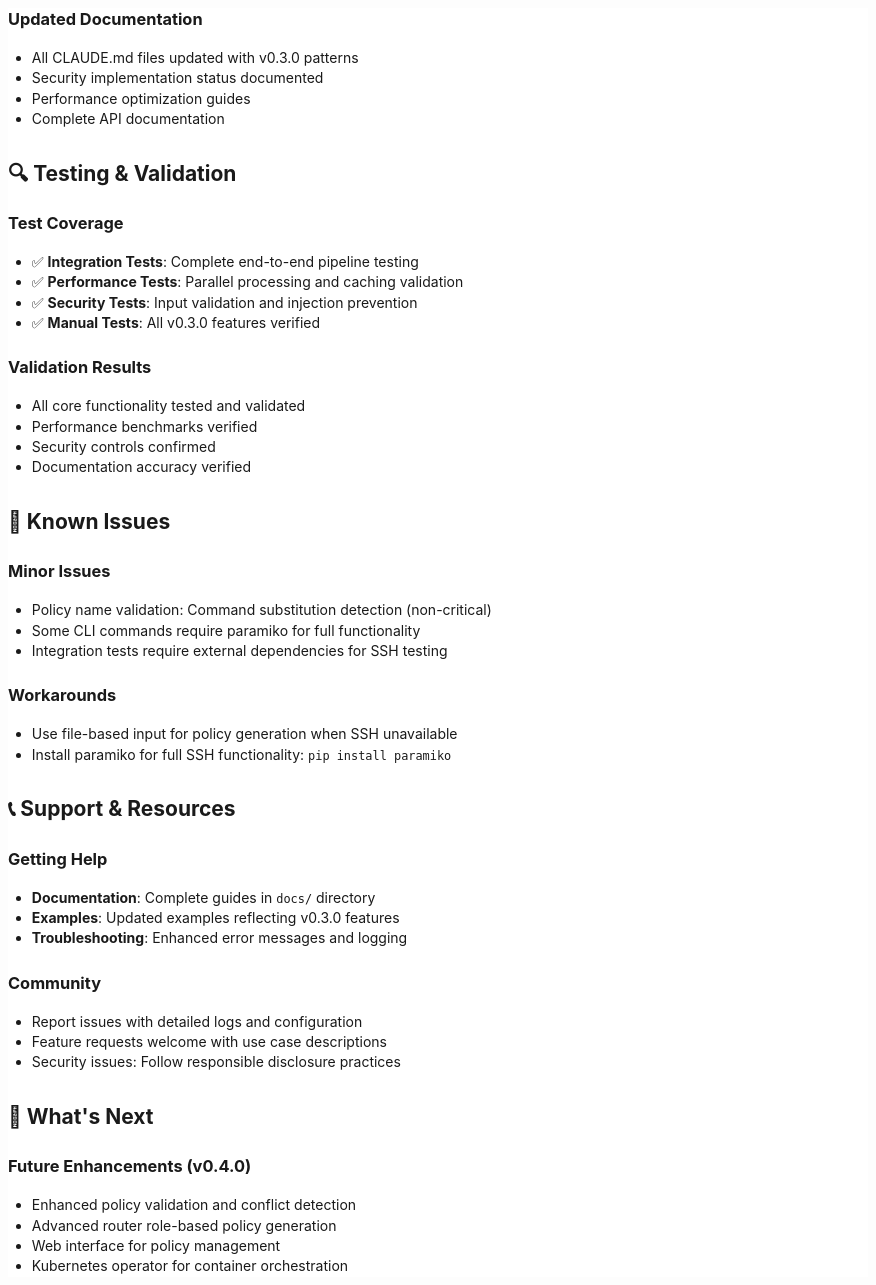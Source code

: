 ### Updated Documentation
- All CLAUDE.md files updated with v0.3.0 patterns
- Security implementation status documented
- Performance optimization guides
- Complete API documentation

## 🔍 Testing & Validation

### Test Coverage
- ✅ **Integration Tests**: Complete end-to-end pipeline testing
- ✅ **Performance Tests**: Parallel processing and caching validation
- ✅ **Security Tests**: Input validation and injection prevention
- ✅ **Manual Tests**: All v0.3.0 features verified

### Validation Results
- All core functionality tested and validated
- Performance benchmarks verified
- Security controls confirmed
- Documentation accuracy verified

## 🐛 Known Issues

### Minor Issues
- Policy name validation: Command substitution detection (non-critical)
- Some CLI commands require paramiko for full functionality
- Integration tests require external dependencies for SSH testing

### Workarounds
- Use file-based input for policy generation when SSH unavailable
- Install paramiko for full SSH functionality: `pip install paramiko`

## 📞 Support & Resources

### Getting Help
- **Documentation**: Complete guides in `docs/` directory
- **Examples**: Updated examples reflecting v0.3.0 features
- **Troubleshooting**: Enhanced error messages and logging

### Community
- Report issues with detailed logs and configuration
- Feature requests welcome with use case descriptions
- Security issues: Follow responsible disclosure practices

## 🎯 What's Next

### Future Enhancements (v0.4.0)
- Enhanced policy validation and conflict detection
- Advanced router role-based policy generation
- Web interface for policy management
- Kubernetes operator for container orchestration
